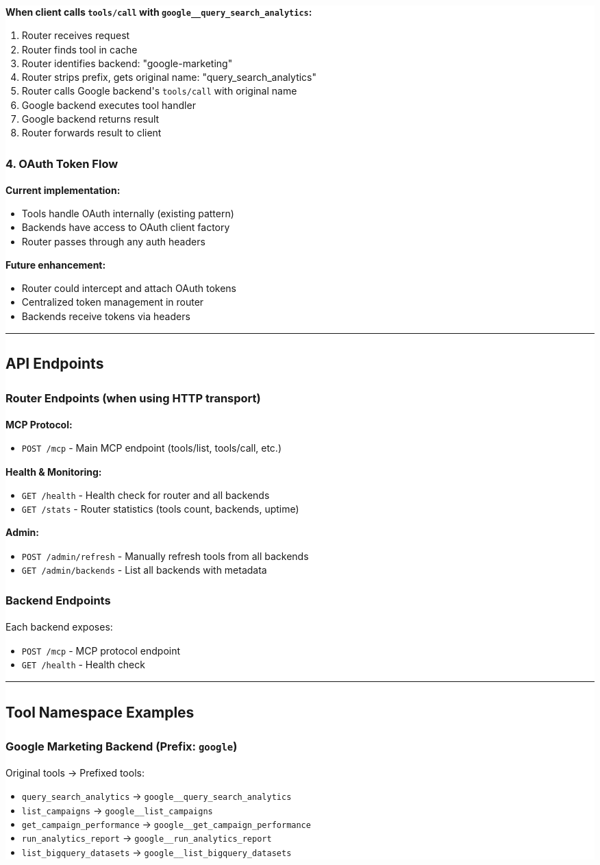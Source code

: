 **When client calls `tools/call` with `google__query_search_analytics`:**

1. Router receives request
2. Router finds tool in cache
3. Router identifies backend: "google-marketing"
4. Router strips prefix, gets original name: "query_search_analytics"
5. Router calls Google backend's `tools/call` with original name
6. Google backend executes tool handler
7. Google backend returns result
8. Router forwards result to client

### 4. OAuth Token Flow

**Current implementation:**
- Tools handle OAuth internally (existing pattern)
- Backends have access to OAuth client factory
- Router passes through any auth headers

**Future enhancement:**
- Router could intercept and attach OAuth tokens
- Centralized token management in router
- Backends receive tokens via headers

---

## API Endpoints

### Router Endpoints (when using HTTP transport)

**MCP Protocol:**
- `POST /mcp` - Main MCP endpoint (tools/list, tools/call, etc.)

**Health & Monitoring:**
- `GET /health` - Health check for router and all backends
- `GET /stats` - Router statistics (tools count, backends, uptime)

**Admin:**
- `POST /admin/refresh` - Manually refresh tools from all backends
- `GET /admin/backends` - List all backends with metadata

### Backend Endpoints

Each backend exposes:
- `POST /mcp` - MCP protocol endpoint
- `GET /health` - Health check

---

## Tool Namespace Examples

### Google Marketing Backend (Prefix: `google`)

Original tools → Prefixed tools:
- `query_search_analytics` → `google__query_search_analytics`
- `list_campaigns` → `google__list_campaigns`
- `get_campaign_performance` → `google__get_campaign_performance`
- `run_analytics_report` → `google__run_analytics_report`
- `list_bigquery_datasets` → `google__list_bigquery_datasets`
